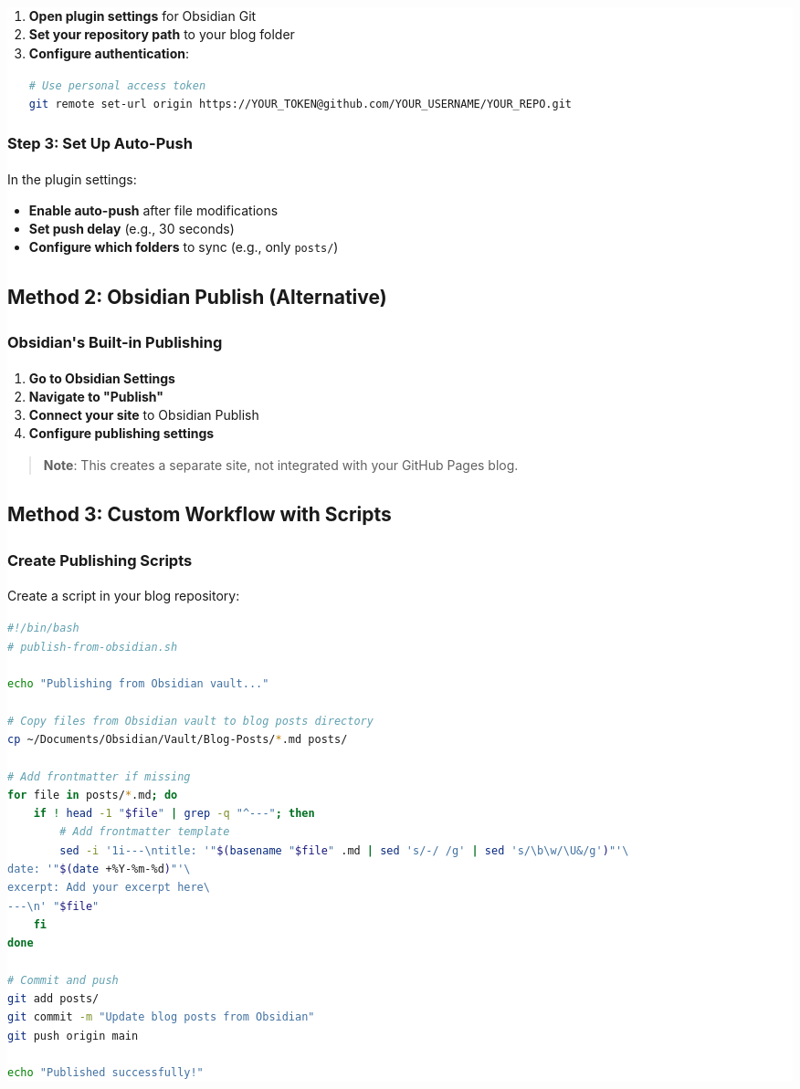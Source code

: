 1. **Open plugin settings** for Obsidian Git
2. **Set your repository path** to your blog folder
3. **Configure authentication**:
   ```bash
   # Use personal access token
   git remote set-url origin https://YOUR_TOKEN@github.com/YOUR_USERNAME/YOUR_REPO.git
   ```

### Step 3: Set Up Auto-Push

In the plugin settings:
- **Enable auto-push** after file modifications
- **Set push delay** (e.g., 30 seconds)
- **Configure which folders** to sync (e.g., only `posts/`)

## Method 2: Obsidian Publish (Alternative)

### Obsidian's Built-in Publishing

1. **Go to Obsidian Settings**
2. **Navigate to "Publish"**
3. **Connect your site** to Obsidian Publish
4. **Configure publishing settings**

> **Note**: This creates a separate site, not integrated with your GitHub Pages blog.

## Method 3: Custom Workflow with Scripts

### Create Publishing Scripts

Create a script in your blog repository:

```bash
#!/bin/bash
# publish-from-obsidian.sh

echo "Publishing from Obsidian vault..."

# Copy files from Obsidian vault to blog posts directory
cp ~/Documents/Obsidian/Vault/Blog-Posts/*.md posts/

# Add frontmatter if missing
for file in posts/*.md; do
    if ! head -1 "$file" | grep -q "^---"; then
        # Add frontmatter template
        sed -i '1i---\ntitle: '"$(basename "$file" .md | sed 's/-/ /g' | sed 's/\b\w/\U&/g')"'\
date: '"$(date +%Y-%m-%d)"'\
excerpt: Add your excerpt here\
---\n' "$file"
    fi
done

# Commit and push
git add posts/
git commit -m "Update blog posts from Obsidian"
git push origin main

echo "Published successfully!"
```
